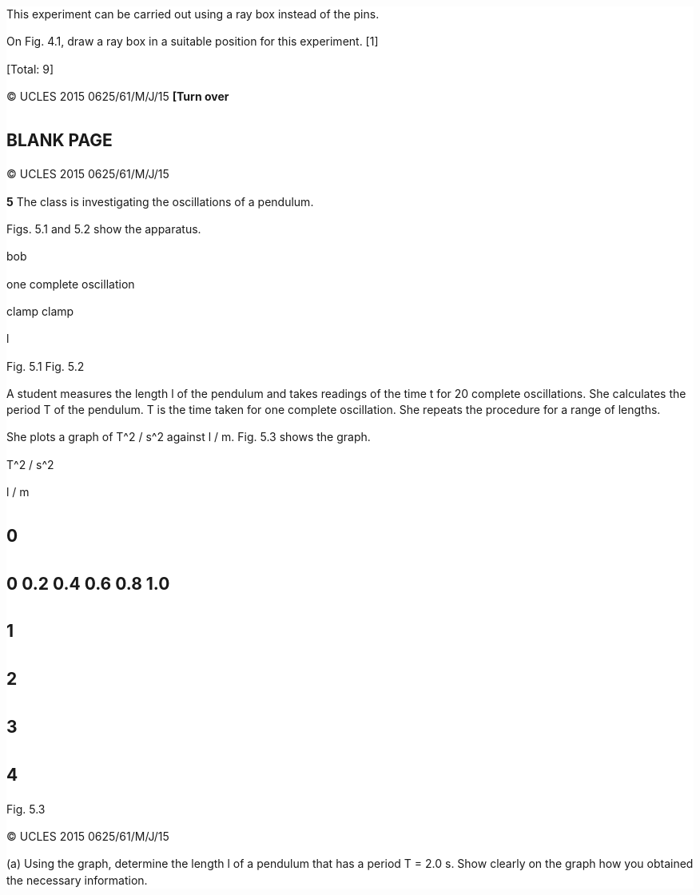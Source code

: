  This experiment can be carried out using a ray box instead of the pins. 

 On Fig. 4.1, draw a ray box in a suitable position for this experiment. [1] 

 [Total: 9] 


© UCLES 2015 0625/61/M/J/15 **[Turn over** 

## BLANK PAGE 


© UCLES 2015 0625/61/M/J/15 

**5** The class is investigating the oscillations of a pendulum. 

 Figs. 5.1 and 5.2 show the apparatus. 

 bob 

 one complete oscillation 

 clamp clamp 

 l 

 Fig. 5.1 Fig. 5.2 

 A student measures the length l of the pendulum and takes readings of the time t for 20 complete oscillations. She calculates the period T of the pendulum. T is the time taken for one complete oscillation. She repeats the procedure for a range of lengths. 

 She plots a graph of T^2 / s^2 against l / m. Fig. 5.3 shows the graph. 

 T^2 / s^2 

 l / m 

## 0 

## 0 0.2 0.4 0.6 0.8 1.0 

## 1 

## 2 

## 3 

## 4 

 Fig. 5.3 


© UCLES 2015 0625/61/M/J/15 

 (a) Using the graph, determine the length l of a pendulum that has a period T = 2.0 s. Show clearly on the graph how you obtained the necessary information. 
